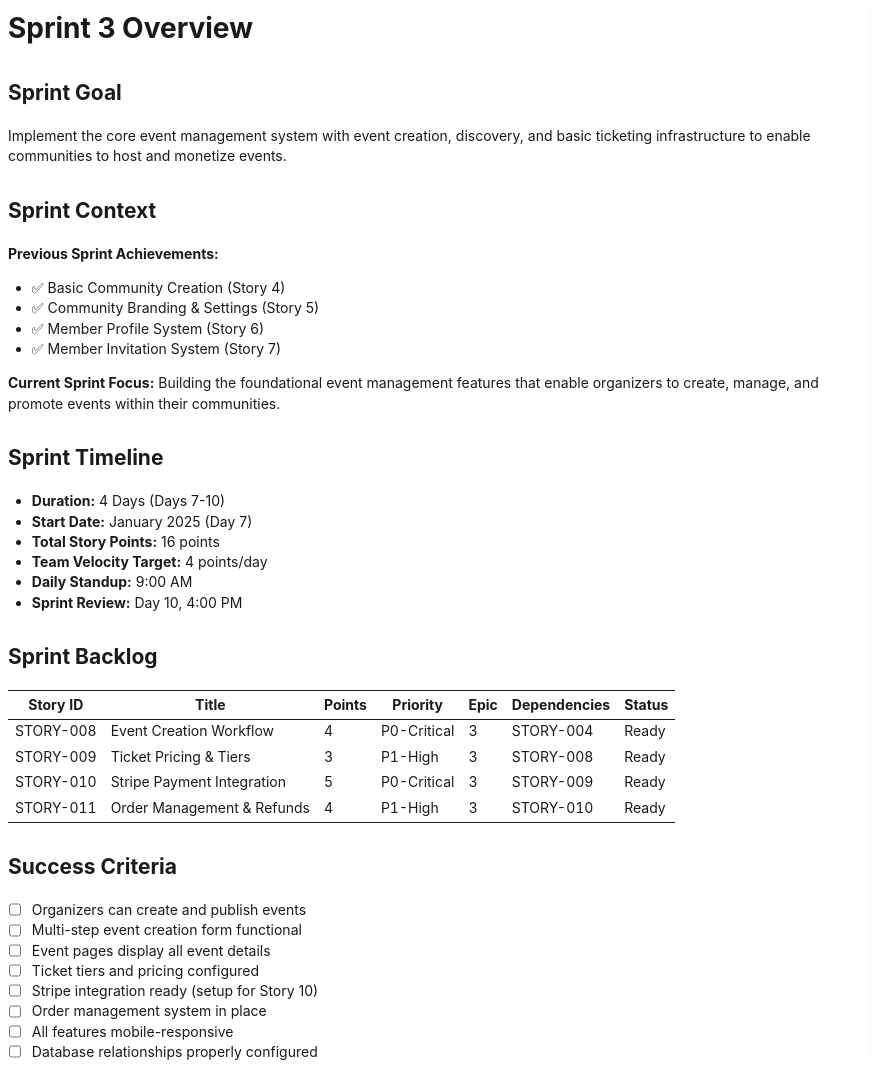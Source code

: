# Sprint 3 Overview

## Sprint Goal

Implement the core event management system with event creation, discovery, and basic ticketing infrastructure to enable communities to host and monetize events.

## Sprint Context

**Previous Sprint Achievements:**
- ✅ Basic Community Creation (Story 4)
- ✅ Community Branding & Settings (Story 5)
- ✅ Member Profile System (Story 6)
- ✅ Member Invitation System (Story 7)

**Current Sprint Focus:**
Building the foundational event management features that enable organizers to create, manage, and promote events within their communities.

## Sprint Timeline

- **Duration:** 4 Days (Days 7-10)
- **Start Date:** January 2025 (Day 7)
- **Total Story Points:** 16 points
- **Team Velocity Target:** 4 points/day
- **Daily Standup:** 9:00 AM
- **Sprint Review:** Day 10, 4:00 PM

## Sprint Backlog

| Story ID  | Title                           | Points | Priority    | Epic | Dependencies | Status |
| --------- | ------------------------------- | ------ | ----------- | ---- | ------------ | ------ |
| STORY-008 | Event Creation Workflow         | 4      | P0-Critical | 3    | STORY-004    | Ready  |
| STORY-009 | Ticket Pricing & Tiers          | 3      | P1-High     | 3    | STORY-008    | Ready  |
| STORY-010 | Stripe Payment Integration      | 5      | P0-Critical | 3    | STORY-009    | Ready  |
| STORY-011 | Order Management & Refunds      | 4      | P1-High     | 3    | STORY-010    | Ready  |

## Success Criteria

- [ ] Organizers can create and publish events
- [ ] Multi-step event creation form functional
- [ ] Event pages display all event details
- [ ] Ticket tiers and pricing configured
- [ ] Stripe integration ready (setup for Story 10)
- [ ] Order management system in place
- [ ] All features mobile-responsive
- [ ] Database relationships properly configured
